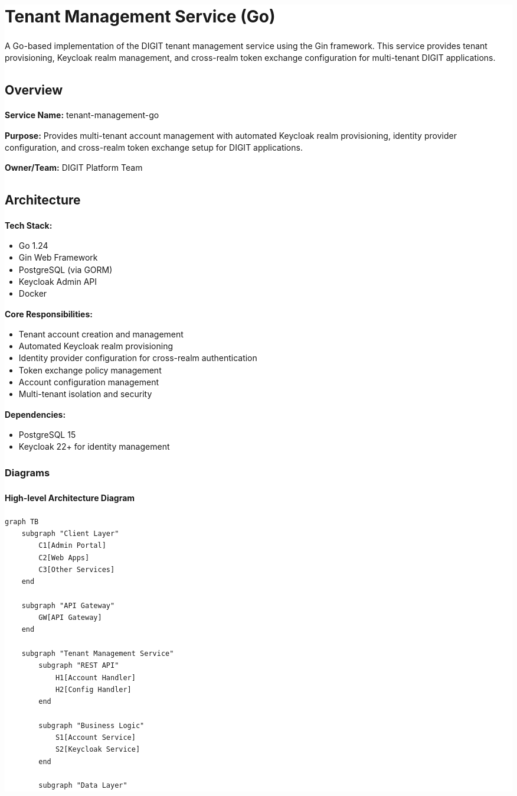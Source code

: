 # Tenant Management Service (Go)

A Go-based implementation of the DIGIT tenant management service using the Gin framework. This service provides tenant provisioning, Keycloak realm management, and cross-realm token exchange configuration for multi-tenant DIGIT applications.

## Overview

**Service Name:** tenant-management-go

**Purpose:** Provides multi-tenant account management with automated Keycloak realm provisioning, identity provider configuration, and cross-realm token exchange setup for DIGIT applications.

**Owner/Team:** DIGIT Platform Team

## Architecture

**Tech Stack:**
- Go 1.24
- Gin Web Framework
- PostgreSQL (via GORM)
- Keycloak Admin API
- Docker

**Core Responsibilities:**
- Tenant account creation and management
- Automated Keycloak realm provisioning
- Identity provider configuration for cross-realm authentication
- Token exchange policy management
- Account configuration management
- Multi-tenant isolation and security

**Dependencies:**
- PostgreSQL 15
- Keycloak 22+ for identity management

### Diagrams

#### High-level Architecture Diagram

```mermaid
graph TB
    subgraph "Client Layer"
        C1[Admin Portal]
        C2[Web Apps]
        C3[Other Services]
    end
    
    subgraph "API Gateway"
        GW[API Gateway]
    end
    
    subgraph "Tenant Management Service"
        subgraph "REST API"
            H1[Account Handler]
            H2[Config Handler]
        end
        
        subgraph "Business Logic"
            S1[Account Service]
            S2[Keycloak Service]
        end
        
        subgraph "Data Layer"
```